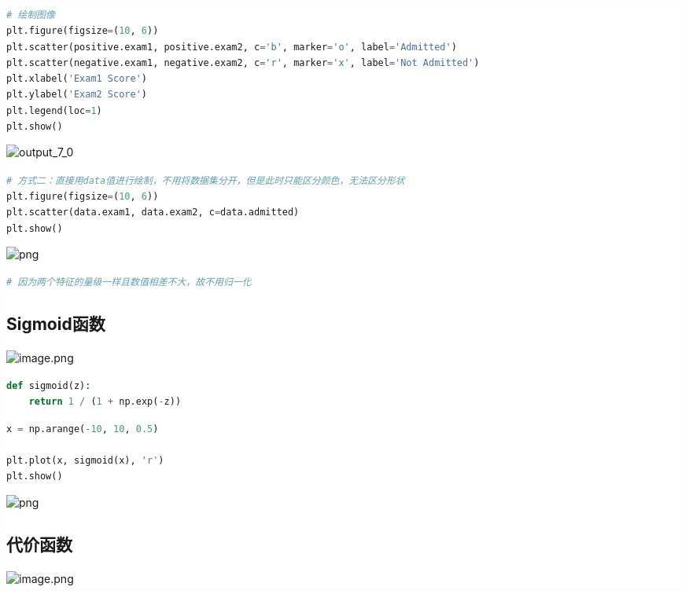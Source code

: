  </tbody>
</table>
</div>




```python
# 绘制图像
plt.figure(figsize=(10, 6))
plt.scatter(positive.exam1, positive.exam2, c='b', marker='o', label='Admitted')
plt.scatter(negative.exam1, negative.exam2, c='r', marker='x', label='Not Admitted')
plt.xlabel('Exam1 Score')
plt.ylabel('Exam2 Score')
plt.legend(loc=1)
plt.show()
```

![output_7_0](https://img.arctee.cn/qiniu_picgo/20210117072658.png)

```python
# 方式二：直接用data值进行绘制，不用将数据集分开，但是此时只能区分颜色，无法区分形状
plt.figure(figsize=(10, 6))
plt.scatter(data.exam1, data.exam2, c=data.admitted)
plt.show()
```


![png](https://img.arctee.cn/qiniu_picgo/20210117072710.png)



```python
# 因为两个特征的量级一样且数值相差不大，故不用归一化
```

## Sigmoid函数
![image.png](attachment:image.png)


```python
def sigmoid(z):
    return 1 / (1 + np.exp(-z))
```


```python
x = np.arange(-10, 10, 0.5)

plt.plot(x, sigmoid(x), 'r')
plt.show()
```


![png](https://img.arctee.cn/qiniu_picgo/20210117072715.png)


## 代价函数
![image.png](attachment:image.png)
